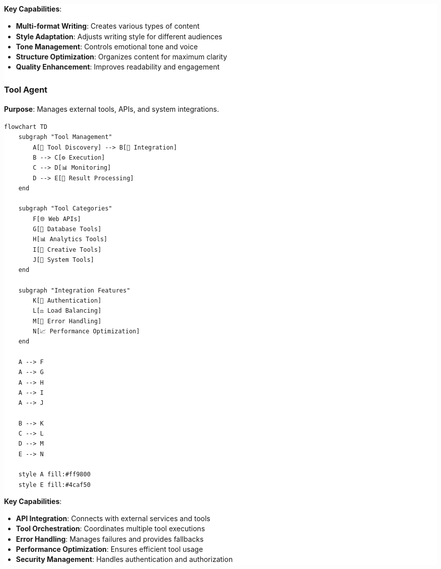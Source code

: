**Key Capabilities**:
- **Multi-format Writing**: Creates various types of content
- **Style Adaptation**: Adjusts writing style for different audiences
- **Tone Management**: Controls emotional tone and voice
- **Structure Optimization**: Organizes content for maximum clarity
- **Quality Enhancement**: Improves readability and engagement

### Tool Agent

**Purpose**: Manages external tools, APIs, and system integrations.

```mermaid
flowchart TD
    subgraph "Tool Management"
        A[🔧 Tool Discovery] --> B[🔌 Integration]
        B --> C[⚙️ Execution]
        C --> D[📊 Monitoring]
        D --> E[🔄 Result Processing]
    end
    
    subgraph "Tool Categories"
        F[🌐 Web APIs]
        G[💾 Database Tools]
        H[📊 Analytics Tools]
        I[🎨 Creative Tools]
        J[🔧 System Tools]
    end
    
    subgraph "Integration Features"
        K[🔐 Authentication]
        L[⚖️ Load Balancing]
        M[🚨 Error Handling]
        N[📈 Performance Optimization]
    end
    
    A --> F
    A --> G
    A --> H
    A --> I
    A --> J
    
    B --> K
    C --> L
    D --> M
    E --> N
    
    style A fill:#ff9800
    style E fill:#4caf50
```

**Key Capabilities**:
- **API Integration**: Connects with external services and tools
- **Tool Orchestration**: Coordinates multiple tool executions
- **Error Handling**: Manages failures and provides fallbacks
- **Performance Optimization**: Ensures efficient tool usage
- **Security Management**: Handles authentication and authorization
